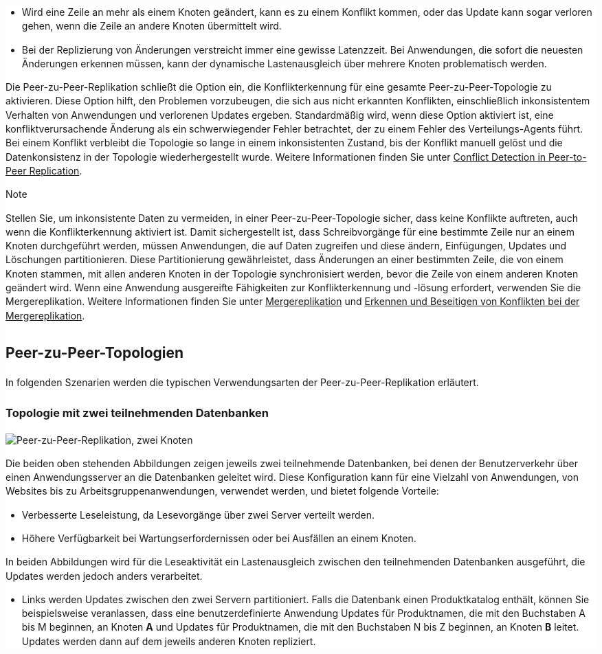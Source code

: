 -   Wird eine Zeile an mehr als einem Knoten geändert, kann es zu einem Konflikt kommen, oder das Update kann sogar verloren gehen, wenn die Zeile an andere Knoten übermittelt wird.  
  
-   Bei der Replizierung von Änderungen verstreicht immer eine gewisse Latenzzeit. Bei Anwendungen, die sofort die neuesten Änderungen erkennen müssen, kann der dynamische Lastenausgleich über mehrere Knoten problematisch werden.  
  
 Die Peer-zu-Peer-Replikation schließt die Option ein, die Konflikterkennung für eine gesamte Peer-zu-Peer-Topologie zu aktivieren. Diese Option hilft, den Problemen vorzubeugen, die sich aus nicht erkannten Konflikten, einschließlich inkonsistentem Verhalten von Anwendungen und verlorenen Updates ergeben. Standardmäßig wird, wenn diese Option aktiviert ist, eine konfliktverursachende Änderung als ein schwerwiegender Fehler betrachtet, der zu einem Fehler des Verteilungs-Agents führt. Bei einem Konflikt verbleibt die Topologie so lange in einem inkonsistenten Zustand, bis der Konflikt manuell gelöst und die Datenkonsistenz in der Topologie wiederhergestellt wurde. Weitere Informationen finden Sie unter [Conflict Detection in Peer-to-Peer Replication](peer-to-peer-conflict-detection-in-peer-to-peer-replication.md).  
  
> [!NOTE]  
>  Stellen Sie, um inkonsistente Daten zu vermeiden, in einer Peer-zu-Peer-Topologie sicher, dass keine Konflikte auftreten, auch wenn die Konflikterkennung aktiviert ist. Damit sichergestellt ist, dass Schreibvorgänge für eine bestimmte Zeile nur an einem Knoten durchgeführt werden, müssen Anwendungen, die auf Daten zugreifen und diese ändern, Einfügungen, Updates und Löschungen partitionieren. Diese Partitionierung gewährleistet, dass Änderungen an einer bestimmten Zeile, die von einem Knoten stammen, mit allen anderen Knoten in der Topologie synchronisiert werden, bevor die Zeile von einem anderen Knoten geändert wird. Wenn eine Anwendung ausgereifte Fähigkeiten zur Konflikterkennung und -lösung erfordert, verwenden Sie die Mergereplikation. Weitere Informationen finden Sie unter [Mergereplikation](../merge/merge-replication.md) und [Erkennen und Beseitigen von Konflikten bei der Mergereplikation](../merge/advanced-merge-replication-conflict-detection-and-resolution.md).  
  
## <a name="peer-to-peer-topologies"></a>Peer-zu-Peer-Topologien  
 In folgenden Szenarien werden die typischen Verwendungsarten der Peer-zu-Peer-Replikation erläutert.  
  
### <a name="topology-that-has-two-participating-databases"></a>Topologie mit zwei teilnehmenden Datenbanken  
 ![Peer-zu-Peer-Replikation, zwei Knoten](../media/repl-multinode-01.gif "Peer-zu-Peer-Replikation, zwei Knoten")  
  
 Die beiden oben stehenden Abbildungen zeigen jeweils zwei teilnehmende Datenbanken, bei denen der Benutzerverkehr über einen Anwendungsserver an die Datenbanken geleitet wird. Diese Konfiguration kann für eine Vielzahl von Anwendungen, von Websites bis zu Arbeitsgruppenanwendungen, verwendet werden, und bietet folgende Vorteile:  
  
-   Verbesserte Leseleistung, da Lesevorgänge über zwei Server verteilt werden.  
  
-   Höhere Verfügbarkeit bei Wartungserfordernissen oder bei Ausfällen an einem Knoten.  
  
 In beiden Abbildungen wird für die Leseaktivität ein Lastenausgleich zwischen den teilnehmenden Datenbanken ausgeführt, die Updates werden jedoch anders verarbeitet.  
  
-   Links werden Updates zwischen den zwei Servern partitioniert. Falls die Datenbank einen Produktkatalog enthält, können Sie beispielsweise veranlassen, dass eine benutzerdefinierte Anwendung Updates für Produktnamen, die mit den Buchstaben A bis M beginnen, an Knoten **A** und Updates für Produktnamen, die mit den Buchstaben N bis Z beginnen, an Knoten **B** leitet. Updates werden dann auf dem jeweils anderen Knoten repliziert.  
  
